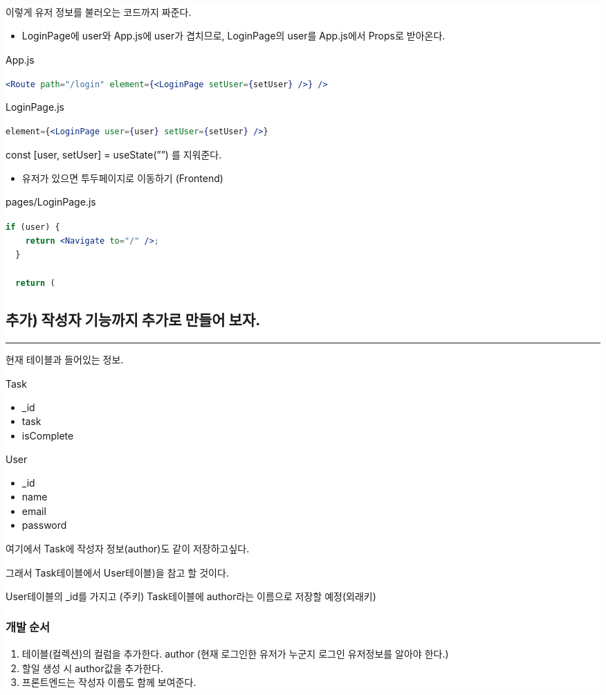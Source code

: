 이렇게 유저 정보를 불러오는 코드까지 짜준다.

- LoginPage에 user와 App.js에 user가 겹치므로, LoginPage의 user를 App.js에서 Props로 받아온다.

App.js

```jsx
<Route path="/login" element={<LoginPage setUser={setUser} />} />
```

LoginPage.js

```jsx
element={<LoginPage user={user} setUser={setUser} />}
```

const [user, setUser] = useState(””) 를 지워준다.

- 유저가 있으면 투두페이지로 이동하기 (Frontend)

pages/LoginPage.js

```jsx
if (user) {
    return <Navigate to="/" />;
  }

  return (
```

## 추가) 작성자 기능까지 추가로 만들어 보자.

---

현재 테이블과 들어있는 정보.

Task

- \_id
- task
- isComplete

User

- \_id
- name
- email
- password

여기에서 Task에 작성자 정보(author)도 같이 저장하고싶다.

그래서 Task테이블에서 User테이블)을 참고 할 것이다.

User테이블의 \_id를 가지고 (주키) Task테이블에 author라는 이름으로 저장할 예정(외래키)

### 개발 순서

1. 테이블(컬렉션)의 컬럼을 추가한다. author (현재 로그인한 유저가 누군지 로그인 유저정보를 알아야 한다.)
2. 할일 생성 시 author값을 추가한다.
3. 프론트엔드는 작성자 이름도 함께 보여준다.
